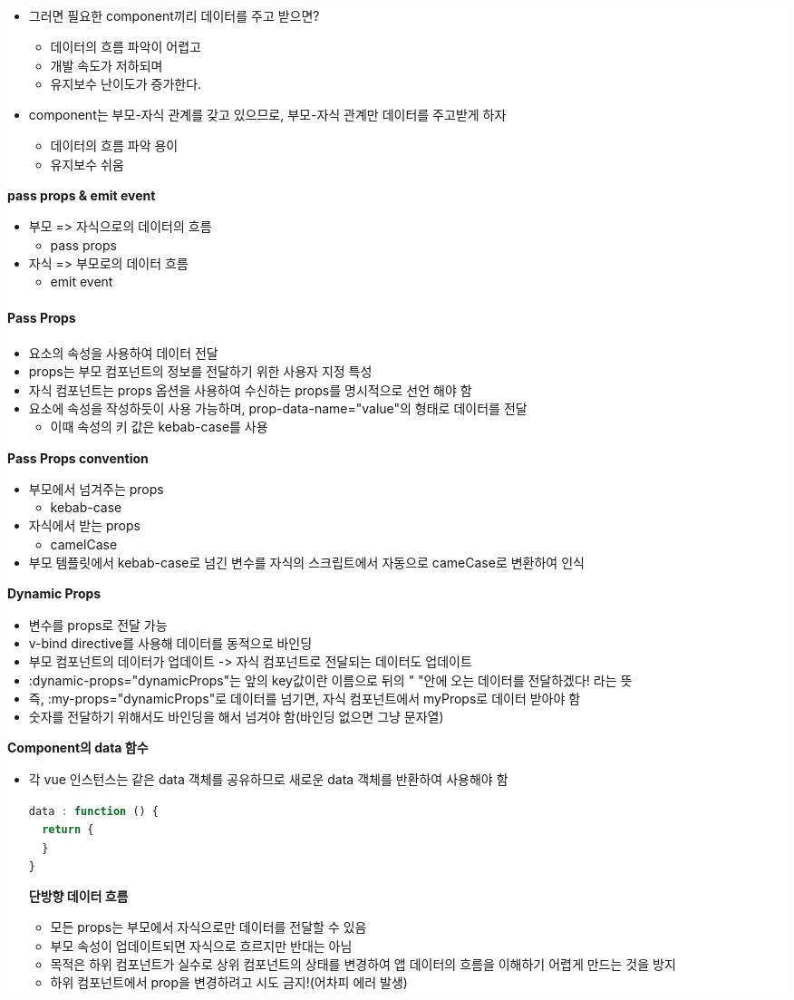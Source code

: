 - 그러면 필요한 component끼리 데이터를 주고 받으면?
  - 데이터의 흐름 파악이 어렵고
  - 개발 속도가 저하되며
  - 유지보수 난이도가 증가한다.

- component는 부모-자식 관계를 갖고 있으므로, 부모-자식 관계만 데이터를 주고받게 하자
  - 데이터의 흐름 파악 용이
  - 유지보수 쉬움

**pass props & emit event**
- 부모 => 자식으로의 데이터의 흐름
  - pass props
- 자식 => 부모로의 데이터 흐름
  - emit event

#### Pass Props
- 요소의 속성을 사용하여 데이터 전달
- props는 부모 컴포넌트의 정보를 전달하기 위한 사용자 지정 특성
- 자식 컴포넌트는 props 옵션을 사용하여 수신하는 props를 명시적으로 선언 해야 함
- 요소에 속성을 작성하듯이 사용 가능하며,
  prop-data-name="value"의 형태로 데이터를 전달
  - 이때 속성의 키 값은 kebab-case를 사용

**Pass Props convention**
- 부모에서 넘겨주는 props
  - kebab-case
- 자식에서 받는 props
  - camelCase
- 부모 템플릿에서 kebab-case로 넘긴 변수를 자식의 스크립트에서 자동으로 cameCase로 변환하여 인식

**Dynamic Props**
- 변수를 props로 전달 가능
- v-bind directive를 사용해 데이터를 동적으로 바인딩
- 부모 컴포넌트의 데이터가 업데이트 -> 자식 컴포넌트로 전달되는 데이터도 업데이트
- :dynamic-props="dynamicProps"는 앞의 key값이란 이름으로 뒤의 " "안에 오는 데이터를 전달하겠다! 라는 뜻
- 즉, :my-props="dynamicProps"로 데이터를 넘기면, 자식 컴포넌트에서 myProps로 데이터 받아야 함
- 숫자를 전달하기 위해서도 바인딩을 해서 넘겨야 함(바인딩 없으면 그냥 문자열)


**Component의 data 함수**
- 각 vue 인스턴스는 같은 data 객체를 공유하므로
  새로운 data 객체를 반환하여 사용해야 함
  ```javascript
  data : function () {
    return {
    }
  }
  ```

  **단방향 데이터 흐름**
  - 모든 props는 부모에서 자식으로만 데이터를 전달할 수 있음
  - 부모 속성이 업데이트되면 자식으로 흐르지만 반대는 아님
  - 목적은 하위 컴포넌트가 실수로 상위 컴포넌트의 상태를 변경하여 앱 데이터의 흐름을 이해하기 어렵게 만드는 것을 방지
  - 하위 컴포넌트에서 prop을 변경하려고 시도 금지!(어차피 에러 발생)
